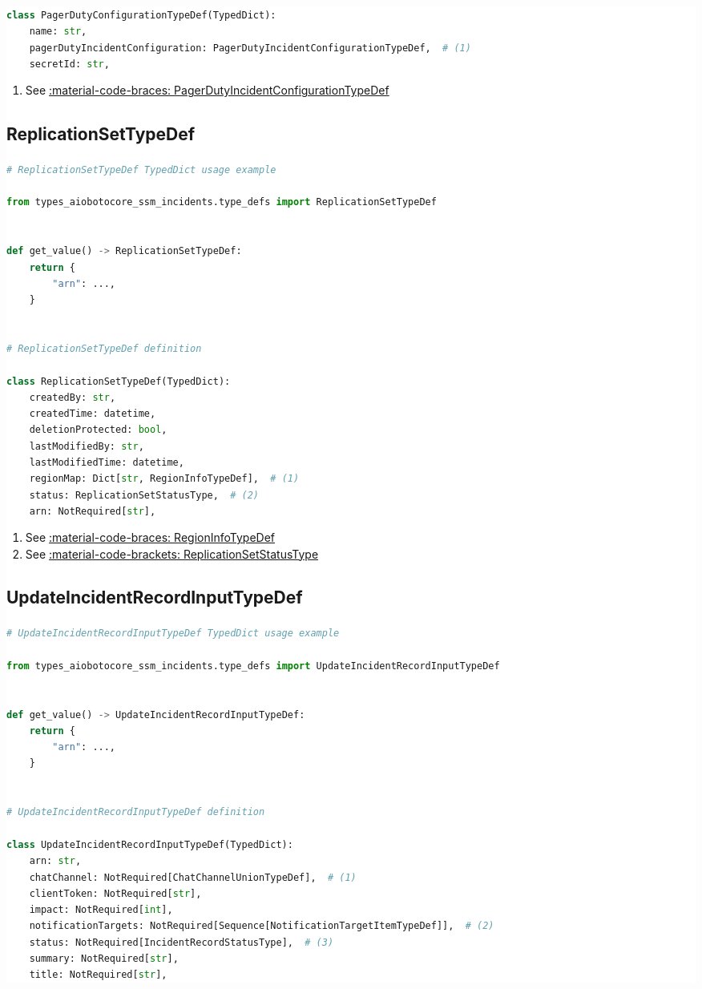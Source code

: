 ```python
class PagerDutyConfigurationTypeDef(TypedDict):
    name: str,
    pagerDutyIncidentConfiguration: PagerDutyIncidentConfigurationTypeDef,  # (1)
    secretId: str,
```

1. See [:material-code-braces: PagerDutyIncidentConfigurationTypeDef](./type_defs.md#pagerdutyincidentconfigurationtypedef) 
## ReplicationSetTypeDef

```python
# ReplicationSetTypeDef TypedDict usage example

from types_aiobotocore_ssm_incidents.type_defs import ReplicationSetTypeDef


def get_value() -> ReplicationSetTypeDef:
    return {
        "arn": ...,
    }


# ReplicationSetTypeDef definition

class ReplicationSetTypeDef(TypedDict):
    createdBy: str,
    createdTime: datetime,
    deletionProtected: bool,
    lastModifiedBy: str,
    lastModifiedTime: datetime,
    regionMap: Dict[str, RegionInfoTypeDef],  # (1)
    status: ReplicationSetStatusType,  # (2)
    arn: NotRequired[str],
```

1. See [:material-code-braces: RegionInfoTypeDef](./type_defs.md#regioninfotypedef) 
2. See [:material-code-brackets: ReplicationSetStatusType](./literals.md#replicationsetstatustype) 
## UpdateIncidentRecordInputTypeDef

```python
# UpdateIncidentRecordInputTypeDef TypedDict usage example

from types_aiobotocore_ssm_incidents.type_defs import UpdateIncidentRecordInputTypeDef


def get_value() -> UpdateIncidentRecordInputTypeDef:
    return {
        "arn": ...,
    }


# UpdateIncidentRecordInputTypeDef definition

class UpdateIncidentRecordInputTypeDef(TypedDict):
    arn: str,
    chatChannel: NotRequired[ChatChannelUnionTypeDef],  # (1)
    clientToken: NotRequired[str],
    impact: NotRequired[int],
    notificationTargets: NotRequired[Sequence[NotificationTargetItemTypeDef]],  # (2)
    status: NotRequired[IncidentRecordStatusType],  # (3)
    summary: NotRequired[str],
    title: NotRequired[str],
```
